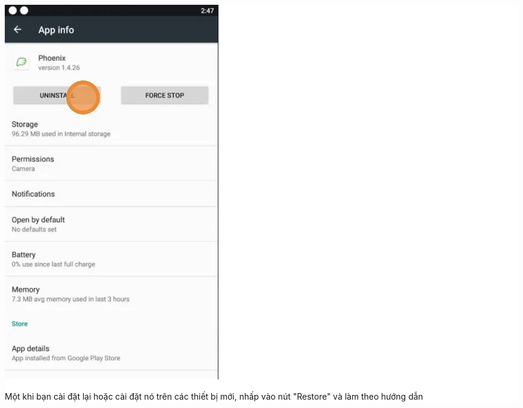 ![](assets/screenshot22.webp)

Một khi bạn cài đặt lại hoặc cài đặt nó trên các thiết bị mới, nhấp vào nút "Restore" và làm theo hướng dẫn
